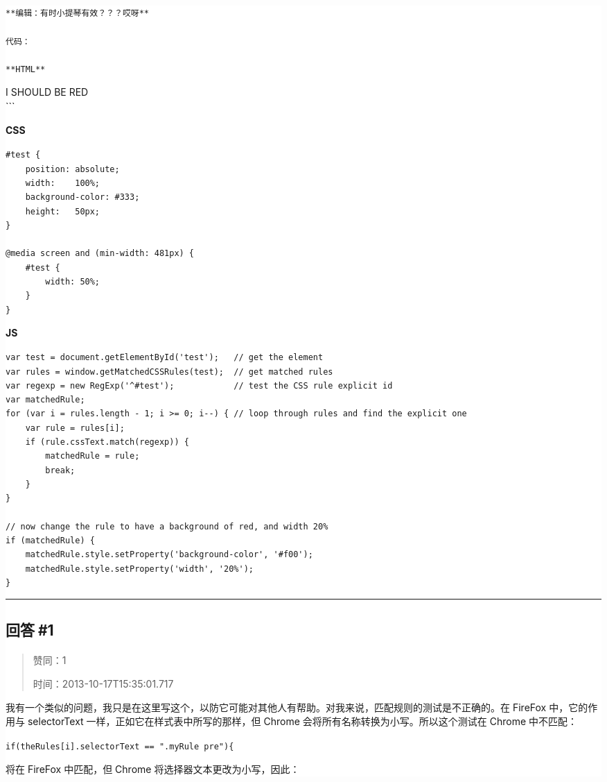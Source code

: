```
**编辑：有时小提琴有效？？？哎呀**

代码：

**HTML**

```
<div id="test">I SHOULD BE RED</div> 
```

**CSS**

```
#test {
    position: absolute;
    width:    100%;
    background-color: #333;
    height:   50px;
}

@media screen and (min-width: 481px) {
    #test {
        width: 50%;
    }
} 
```

**JS**

```
var test = document.getElementById('test');   // get the element
var rules = window.getMatchedCSSRules(test);  // get matched rules
var regexp = new RegExp('^#test');            // test the CSS rule explicit id
var matchedRule;
for (var i = rules.length - 1; i >= 0; i--) { // loop through rules and find the explicit one
    var rule = rules[i];
    if (rule.cssText.match(regexp)) {
        matchedRule = rule;
        break;
    }
}

// now change the rule to have a background of red, and width 20%
if (matchedRule) {
    matchedRule.style.setProperty('background-color', '#f00');
    matchedRule.style.setProperty('width', '20%');
} 
```

* * *

## 回答 #1

> 赞同：1
> 
> 时间：2013-10-17T15:35:01.717

我有一个类似的问题，我只是在这里写这个，以防它可能对其他人有帮助。对我来说，匹配规则的测试是不正确的。在 FireFox 中，它的作用与 selectorText 一样，正如它在样式表中所写的那样，但 Chrome 会将所有名称转换为小写。所以这个测试在 Chrome 中不匹配：

```
if(theRules[i].selectorText == ".myRule pre"){ 
```

将在 FireFox 中匹配，但 Chrome 将选择器文本更改为小写，因此：
```